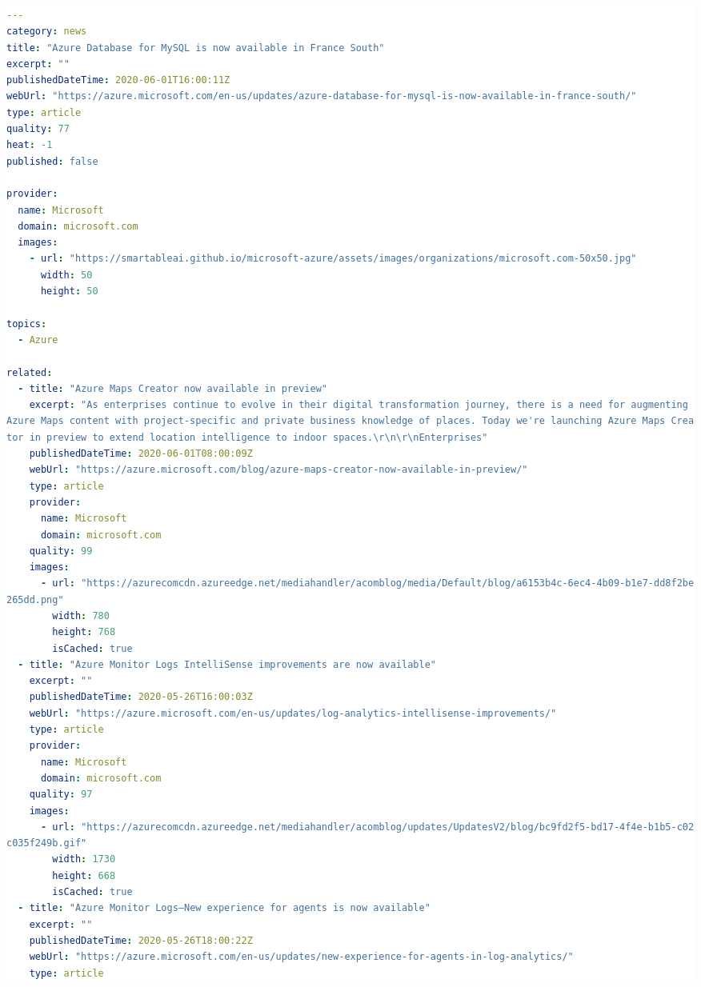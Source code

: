 ```yaml
---
category: news
title: "Azure Database for MySQL is now available in France South"
excerpt: ""
publishedDateTime: 2020-06-01T16:00:11Z
webUrl: "https://azure.microsoft.com/en-us/updates/azure-database-for-mysql-is-now-available-in-france-south/"
type: article
quality: 77
heat: -1
published: false

provider:
  name: Microsoft
  domain: microsoft.com
  images:
    - url: "https://smartableai.github.io/microsoft-azure/assets/images/organizations/microsoft.com-50x50.jpg"
      width: 50
      height: 50

topics:
  - Azure

related:
  - title: "Azure Maps Creator now available in preview"
    excerpt: "As enterprises continue to evolve in their digital transformation journey, there is a need for augmenting Azure Maps content with project-specific and private business knowledge of places. Today we're launching Azure Maps Creator in preview to extend location intelligence to indoor spaces.\r\n\r\nEnterprises"
    publishedDateTime: 2020-06-01T08:00:09Z
    webUrl: "https://azure.microsoft.com/blog/azure-maps-creator-now-available-in-preview/"
    type: article
    provider:
      name: Microsoft
      domain: microsoft.com
    quality: 99
    images:
      - url: "https://azurecomcdn.azureedge.net/mediahandler/acomblog/media/Default/blog/a6153b4c-6ec4-4b09-b1e7-dd8f2be265dd.png"
        width: 780
        height: 768
        isCached: true
  - title: "Azure Monitor Logs IntelliSense improvements are now available"
    excerpt: ""
    publishedDateTime: 2020-05-26T16:00:03Z
    webUrl: "https://azure.microsoft.com/en-us/updates/log-analytics-intellisense-improvements/"
    type: article
    provider:
      name: Microsoft
      domain: microsoft.com
    quality: 97
    images:
      - url: "https://azurecomcdn.azureedge.net/mediahandler/acomblog/updates/UpdatesV2/blog/bc9fd2f5-bd17-4f4e-b1b5-c02c035f249b.gif"
        width: 1730
        height: 668
        isCached: true
  - title: "Azure Monitor Logs—New experience for agents is now available"
    excerpt: ""
    publishedDateTime: 2020-05-26T18:00:22Z
    webUrl: "https://azure.microsoft.com/en-us/updates/new-experience-for-agents-in-log-analytics/"
    type: article
```